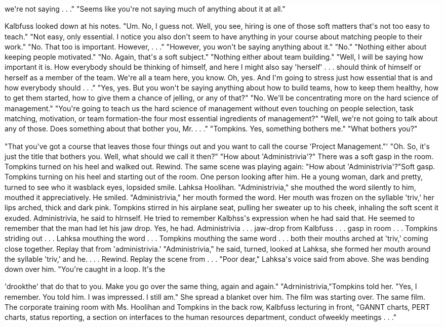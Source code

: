 we're not saying . . ." "Seems like you're not saying much of
anything about it at all."

Kalbfuss looked down at his notes. "Um. No, I guess not. Well, you
see, hiring is one of those soft matters that's not too easy to
teach." "Not easy, only essential. I notice you also don't seem to
have anything in your course about matching people to their work."
"No. That too is important. However, . . ." "However, you won't be
saying anything about it." "No." "Nothing either about keeping
people motivated." "No. Again, that's a soft subject." "Nothing
either about team building." "Well, I will be saying how important it
is. How everybody should be thinking of himself, and here I might also
say 'herself' . . . should think of himself or herself as a member of
the team. We're all a team here, you know. Oh, yes. And I'm going to
stress just how essential that is and how everybody should . . ."
"Yes, yes. But you won't be saying anything about how to build teams,
how to keep them healthy, how to get them started, how to give them a
chance of jelling, or any of that?" "No. We'll be concentrating more
on the hard science of management." "You're going to teach us the
hard science of management without even touching on people selection,
task matching, motivation, or team formation-the four most essential
ingredients of management?" "Well, we're not going to talk about any
of those. Does something about that bother you, Mr. . . ." "Tompkins.
Yes, something bothers me." "What bothers you?"

"That you've got a course that leaves those four things out and you
want to call the course 'Project Management."' "Oh. So, it's just
the title that bothers you. Well, what should we call it then?" "How
about 'Administrivia'?" There was a soft gasp in the room. Tompkins
turned on his heel and walked out. Rewind. The same scene was playing
again: "How about 'Administrivia'?"Soft gasp. Tompkins turning on
his heel and starting out of the room. One person looking after him. He
a young woman, dark and pretty, turned to see who it wasblack eyes,
lopsided smile. Lahksa Hoolihan. "Administrivia," she mouthed the word
silently to him, mouthed it appreciatively. He smiled.
"Administrivia," her mouth formed the word. Her mouth was frozen on
the syllable 'triv,' her lips arched, thick and dark pink. Tompkins
stirred in his airplane seat, pulling her sweater up to his cheek,
inhaling the soft scent it exuded. Administrivia, he said to hlrnself.
He tried to remember Kalbhss's expression when he had said that. He
seemed to remember that the man had let his jaw drop. Yes, he had.
Administrivia . . . jaw-drop from Kalbfuss . . . gasp in room . . .
Tompkins striding out . . . Lahksa mouthing the word . . . Tompkins
mouthing the same word . . . both their mouths arched at 'triv,'
coming close together. Replay that from 'administrivia.'
"Administrivia," he said, turned, looked at Lahksa, she formed her
mouth around the syllable 'triv,' and he. . . . Rewind. Replay the
scene from . . . "Poor dear," Lahksa's voice said from above. She was
bending down over him. "You're caught in a loop. It's the

'drookthe' that do that to you. Make you go over the same thing,
again and again." "Adrninistrivia,"Tompkins told her. "Yes, I
remember. You told him. I was impressed. I still am." She spread a
blanket over him. The film was starting over. The same film. The
corporate training room with Ms. Hoolihan and Tompkins in the back row,
Kalbfuss lecturing in front, "GANNT charts, PERT charts, status
reporting, a section on interfaces to the human resources department,
conduct ofweekly meetings . . ."
